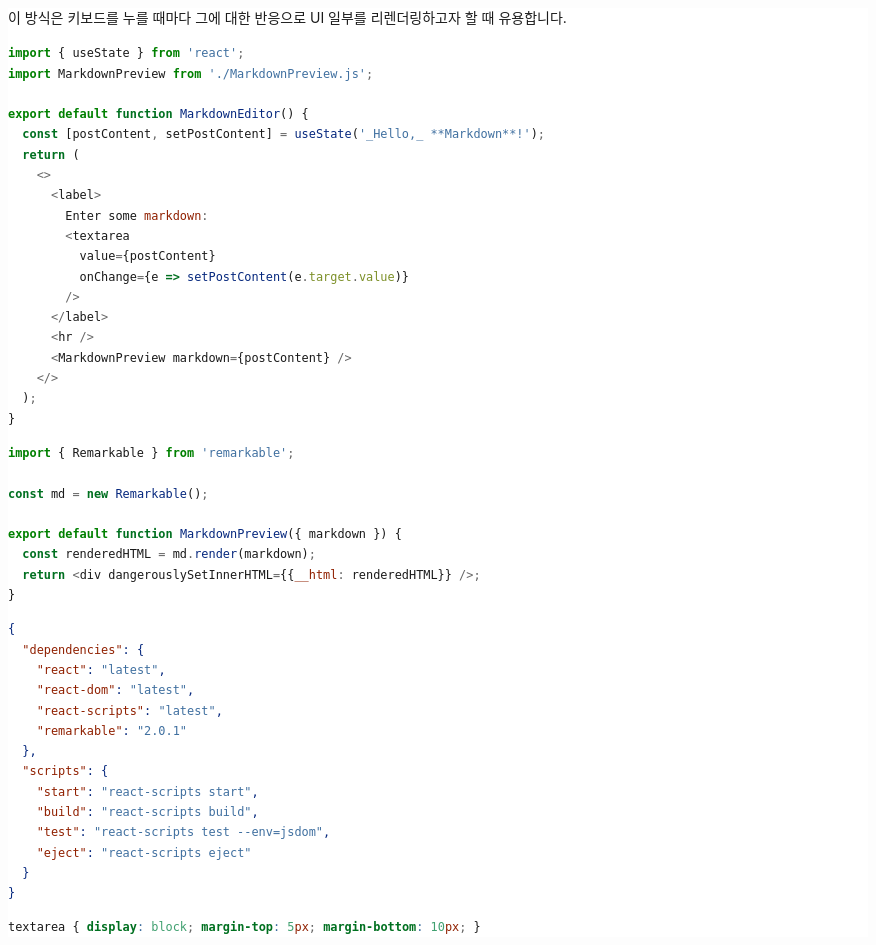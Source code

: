 이 방식은 키보드를 누를 때마다 그에 대한 반응으로 UI 일부를 리렌더링하고자 할 때 유용합니다.

<Sandpack>

```js
import { useState } from 'react';
import MarkdownPreview from './MarkdownPreview.js';

export default function MarkdownEditor() {
  const [postContent, setPostContent] = useState('_Hello,_ **Markdown**!');
  return (
    <>
      <label>
        Enter some markdown:
        <textarea
          value={postContent}
          onChange={e => setPostContent(e.target.value)}
        />
      </label>
      <hr />
      <MarkdownPreview markdown={postContent} />
    </>
  );
}
```

```js MarkdownPreview.js
import { Remarkable } from 'remarkable';

const md = new Remarkable();

export default function MarkdownPreview({ markdown }) {
  const renderedHTML = md.render(markdown);
  return <div dangerouslySetInnerHTML={{__html: renderedHTML}} />;
}
```

```json package.json
{
  "dependencies": {
    "react": "latest",
    "react-dom": "latest",
    "react-scripts": "latest",
    "remarkable": "2.0.1"
  },
  "scripts": {
    "start": "react-scripts start",
    "build": "react-scripts build",
    "test": "react-scripts test --env=jsdom",
    "eject": "react-scripts eject"
  }
}
```

```css
textarea { display: block; margin-top: 5px; margin-bottom: 10px; }
```
